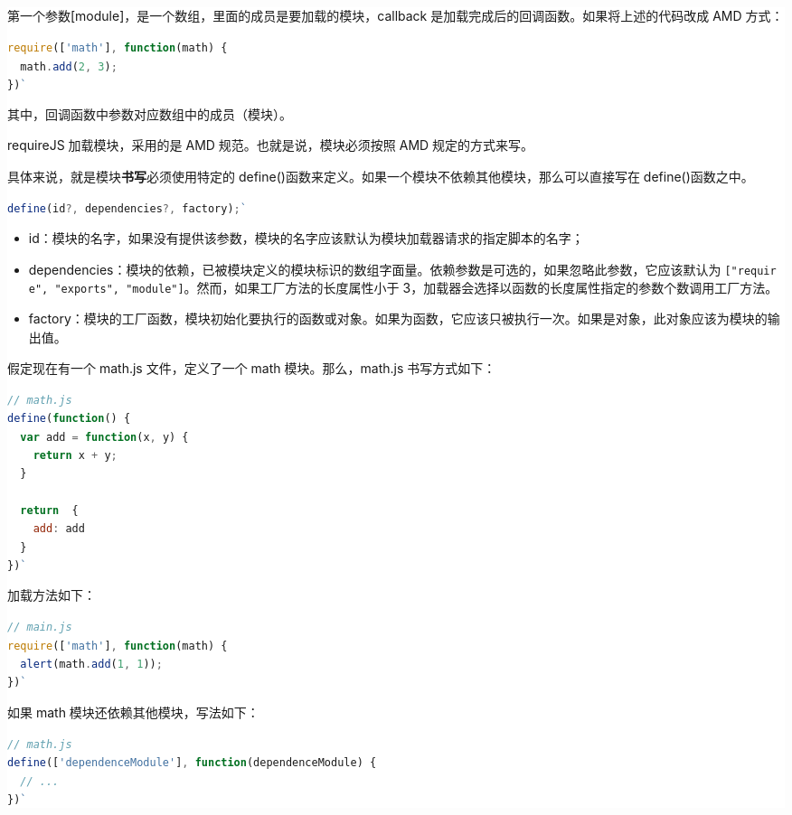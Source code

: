 第一个参数[module]，是一个数组，里面的成员是要加载的模块，callback 是加载完成后的回调函数。如果将上述的代码改成 AMD 方式：

```js
require(['math'], function(math) {
  math.add(2, 3);
})`
```

其中，回调函数中参数对应数组中的成员（模块）。

requireJS 加载模块，采用的是 AMD 规范。也就是说，模块必须按照 AMD 规定的方式来写。

具体来说，就是模块**书写**必须使用特定的 define()函数来定义。如果一个模块不依赖其他模块，那么可以直接写在 define()函数之中。

```js
define(id?, dependencies?, factory);`
```

- id：模块的名字，如果没有提供该参数，模块的名字应该默认为模块加载器请求的指定脚本的名字；

- dependencies：模块的依赖，已被模块定义的模块标识的数组字面量。依赖参数是可选的，如果忽略此参数，它应该默认为 `["require", "exports", "module"]`。然而，如果工厂方法的长度属性小于 3，加载器会选择以函数的长度属性指定的参数个数调用工厂方法。

- factory：模块的工厂函数，模块初始化要执行的函数或对象。如果为函数，它应该只被执行一次。如果是对象，此对象应该为模块的输出值。

假定现在有一个 math.js 文件，定义了一个 math 模块。那么，math.js 书写方式如下：

```js
// math.js
define(function() {
  var add = function(x, y) {
    return x + y;
  }

  return  {
    add: add
  }
})`

```

加载方法如下：

```js
// main.js
require(['math'], function(math) {
  alert(math.add(1, 1));
})`

```

如果 math 模块还依赖其他模块，写法如下：

```js
// math.js
define(['dependenceModule'], function(dependenceModule) {
  // ...
})`

```
